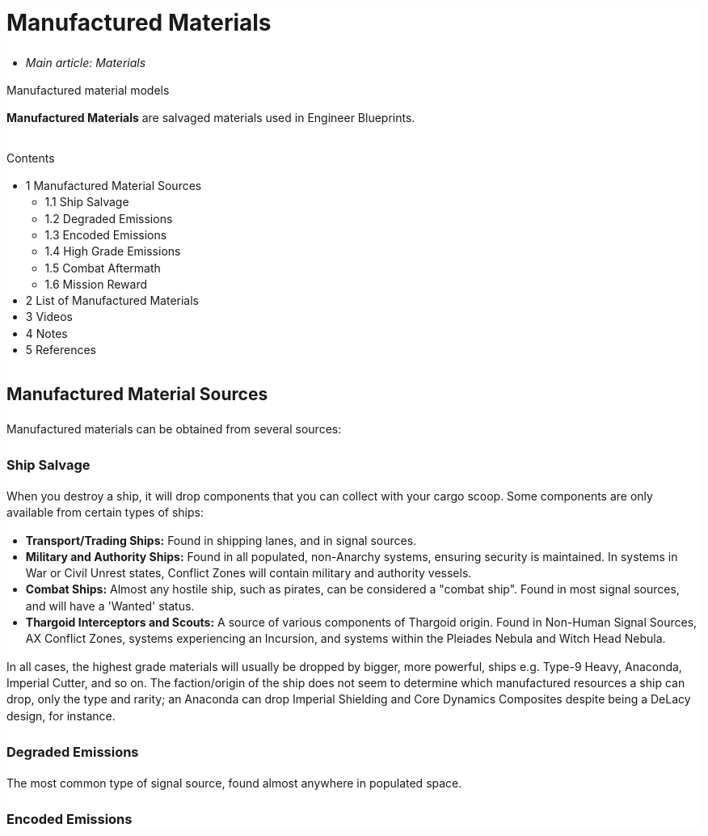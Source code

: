 # Manufactured Materials
- *Main article: Materials*

 	 	 	 		 			 		 		 		 			
Manufactured material models
 		 	 

**Manufactured Materials** are salvaged materials used in Engineer Blueprints.

## 

Contents

- 1 Manufactured Material Sources
    - 1.1 Ship Salvage
    - 1.2 Degraded Emissions
    - 1.3 Encoded Emissions
    - 1.4 High Grade Emissions
    - 1.5 Combat Aftermath
    - 1.6 Mission Reward
- 2 List of Manufactured Materials
- 3 Videos
- 4 Notes
- 5 References

## Manufactured Material Sources

Manufactured materials can be obtained from several sources:

### Ship Salvage

When you destroy a ship, it will drop components that you can collect with your cargo scoop. Some components are only available from certain types of ships:

- **Transport/Trading Ships:** Found in shipping lanes, and in signal sources.
- **Military and Authority Ships:** Found in all populated, non-Anarchy systems, ensuring security is maintained. In systems in War or Civil Unrest states, Conflict Zones will contain military and authority vessels.
- **Combat Ships:** Almost any hostile ship, such as pirates, can be considered a "combat ship". Found in most signal sources, and will have a 'Wanted' status.
- **Thargoid Interceptors and Scouts:** A source of various components of Thargoid origin. Found in Non-Human Signal Sources, AX Conflict Zones, systems experiencing an Incursion, and systems within the Pleiades Nebula and Witch Head Nebula.

In all cases, the highest grade materials will usually be dropped by bigger, more powerful, ships e.g. Type-9 Heavy, Anaconda, Imperial Cutter, and so on. The faction/origin of the ship does not seem to determine which manufactured resources a ship can drop, only the type and rarity; an Anaconda can drop Imperial Shielding and Core Dynamics Composites despite being a DeLacy design, for instance.

### Degraded Emissions

The most common type of signal source, found almost anywhere in populated space.

### Encoded Emissions
